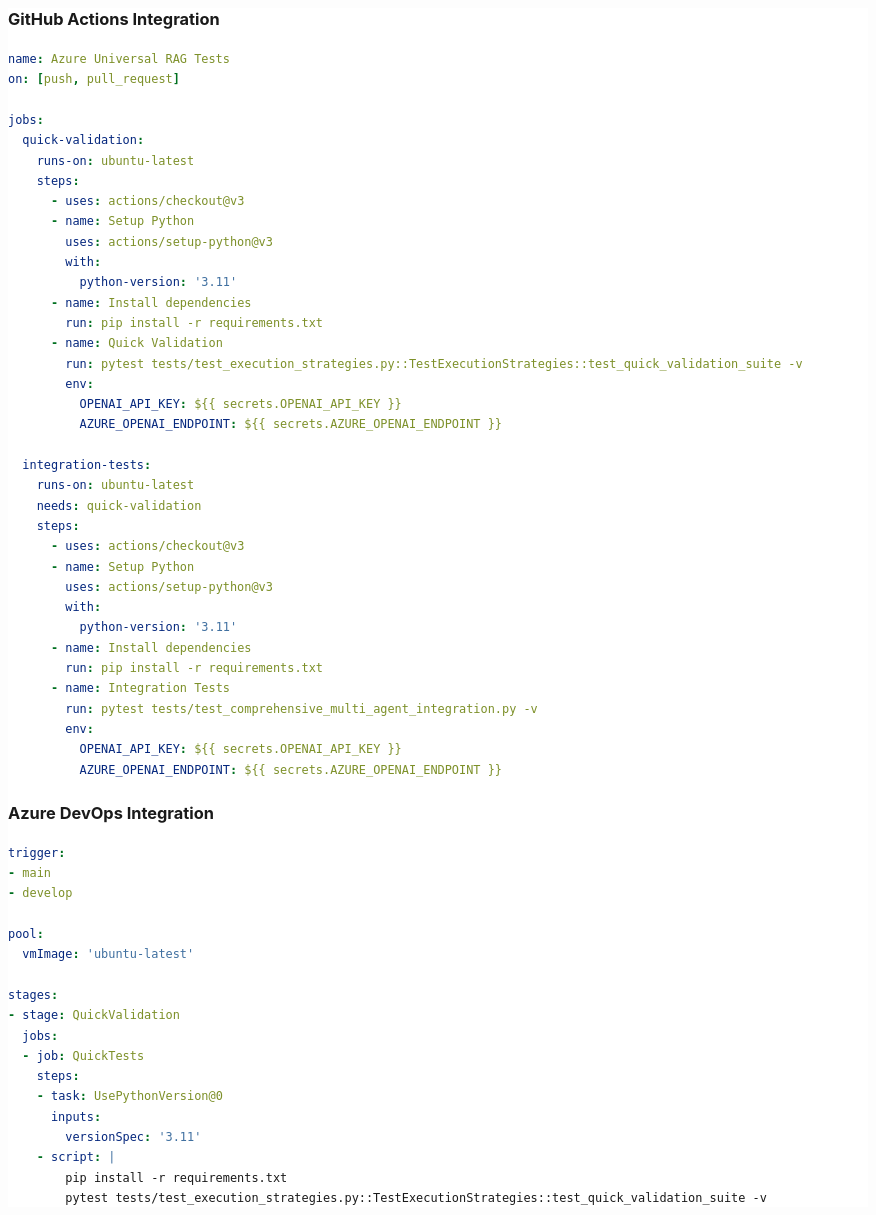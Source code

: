 ### GitHub Actions Integration

```yaml
name: Azure Universal RAG Tests
on: [push, pull_request]

jobs:
  quick-validation:
    runs-on: ubuntu-latest
    steps:
      - uses: actions/checkout@v3
      - name: Setup Python
        uses: actions/setup-python@v3
        with:
          python-version: '3.11'
      - name: Install dependencies
        run: pip install -r requirements.txt
      - name: Quick Validation
        run: pytest tests/test_execution_strategies.py::TestExecutionStrategies::test_quick_validation_suite -v
        env:
          OPENAI_API_KEY: ${{ secrets.OPENAI_API_KEY }}
          AZURE_OPENAI_ENDPOINT: ${{ secrets.AZURE_OPENAI_ENDPOINT }}

  integration-tests:
    runs-on: ubuntu-latest
    needs: quick-validation
    steps:
      - uses: actions/checkout@v3
      - name: Setup Python
        uses: actions/setup-python@v3
        with:
          python-version: '3.11'
      - name: Install dependencies
        run: pip install -r requirements.txt
      - name: Integration Tests
        run: pytest tests/test_comprehensive_multi_agent_integration.py -v
        env:
          OPENAI_API_KEY: ${{ secrets.OPENAI_API_KEY }}
          AZURE_OPENAI_ENDPOINT: ${{ secrets.AZURE_OPENAI_ENDPOINT }}
```

### Azure DevOps Integration

```yaml
trigger:
- main
- develop

pool:
  vmImage: 'ubuntu-latest'

stages:
- stage: QuickValidation
  jobs:
  - job: QuickTests
    steps:
    - task: UsePythonVersion@0
      inputs:
        versionSpec: '3.11'
    - script: |
        pip install -r requirements.txt
        pytest tests/test_execution_strategies.py::TestExecutionStrategies::test_quick_validation_suite -v
```